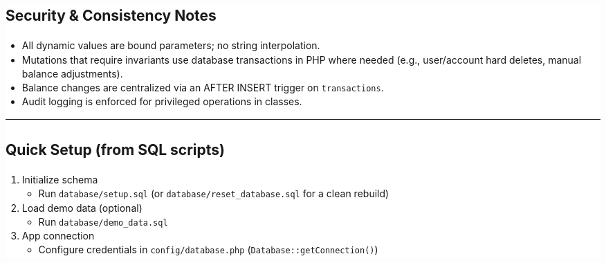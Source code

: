 
## Security & Consistency Notes
- All dynamic values are bound parameters; no string interpolation.
- Mutations that require invariants use database transactions in PHP where needed (e.g., user/account hard deletes, manual balance adjustments).
- Balance changes are centralized via an AFTER INSERT trigger on `transactions`.
- Audit logging is enforced for privileged operations in classes.

---

## Quick Setup (from SQL scripts)
1. Initialize schema
   - Run `database/setup.sql` (or `database/reset_database.sql` for a clean rebuild)
2. Load demo data (optional)
   - Run `database/demo_data.sql`
3. App connection
   - Configure credentials in `config/database.php` (`Database::getConnection()`)


